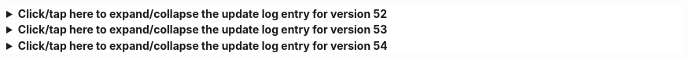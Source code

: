 </details> 

<details><summary><b lang="en">Click/tap here to expand/collapse the update log entry for version 52</b></summary></details> 

<details><summary><b lang="en">Click/tap here to expand/collapse the update log entry for version 53</b></summary></details> 

<details><summary><b lang="en">Click/tap here to expand/collapse the update log entry for version 54</b></summary>
